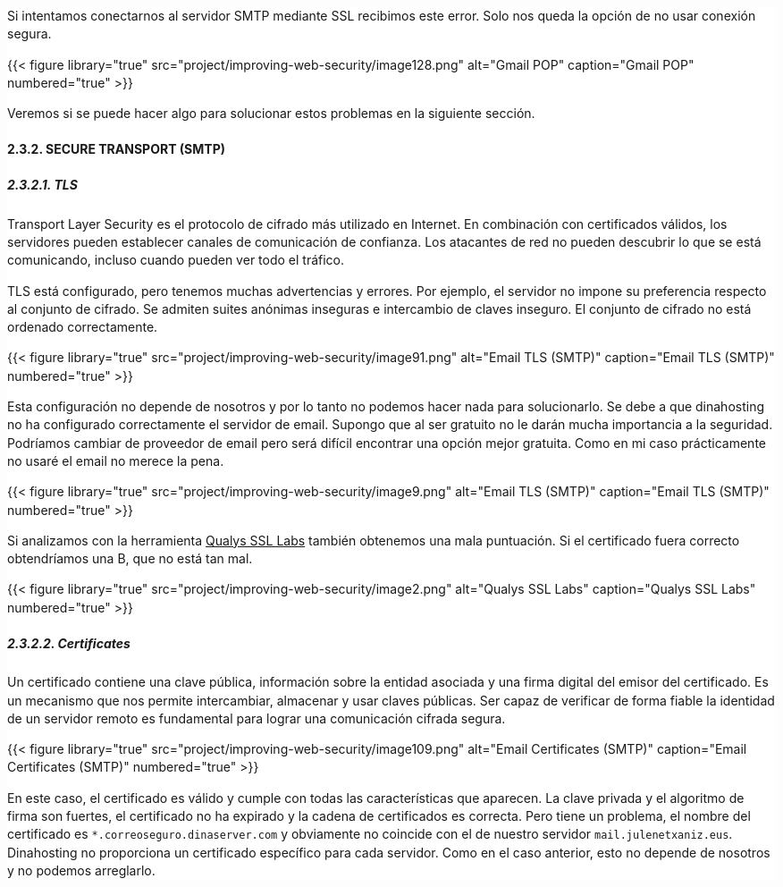 Si intentamos conectarnos al servidor SMTP mediante SSL recibimos este error. Solo nos queda la opción de no usar conexión segura.

{{< figure library="true" src="project/improving-web-security/image128.png" alt="Gmail POP" caption="Gmail POP" numbered="true" >}}

Veremos si se puede hacer algo para solucionar estos problemas en la siguiente sección.

#### 2.3.2. SECURE TRANSPORT (SMTP)

##### 2.3.2.1. TLS

Transport Layer Security es el protocolo de cifrado más utilizado en Internet. En combinación con certificados válidos, los servidores pueden establecer canales de comunicación de confianza. Los atacantes de red no pueden descubrir lo que se está comunicando, incluso cuando pueden ver todo el tráfico.

TLS está configurado, pero tenemos muchas advertencias y errores. Por ejemplo, el servidor no impone su preferencia respecto al conjunto de cifrado. Se admiten suites anónimas inseguras e intercambio de claves inseguro. El conjunto de cifrado no está ordenado correctamente.

{{< figure library="true" src="project/improving-web-security/image91.png" alt="Email TLS (SMTP)" caption="Email TLS (SMTP)" numbered="true" >}}

Esta configuración no depende de nosotros y por lo tanto no podemos hacer nada para solucionarlo. Se debe a que dinahosting no ha configurado correctamente el servidor de email. Supongo que al ser gratuito no le darán mucha importancia a la seguridad. Podríamos cambiar de proveedor de email pero será difícil encontrar una opción mejor gratuita. Como en mi caso prácticamente no usaré el email no merece la pena.

{{< figure library="true" src="project/improving-web-security/image9.png" alt="Email TLS (SMTP)" caption="Email TLS (SMTP)" numbered="true" >}}

Si analizamos con la herramienta [Qualys SSL Labs](https://www.ssllabs.com/ssltest/analyze.html?d=mail.julenetxaniz.eus) también obtenemos una mala puntuación. Si el certificado fuera correcto obtendríamos una B, que no está tan mal.

{{< figure library="true" src="project/improving-web-security/image2.png" alt="Qualys SSL Labs" caption="Qualys SSL Labs" numbered="true" >}}

##### 2.3.2.2. Certificates

Un certificado contiene una clave pública, información sobre la entidad asociada y una firma digital del emisor del certificado. Es un mecanismo que nos permite intercambiar, almacenar y usar claves públicas. Ser capaz de verificar de forma fiable la identidad de un servidor remoto es fundamental para lograr una comunicación cifrada segura.

{{< figure library="true" src="project/improving-web-security/image109.png" alt="Email Certificates (SMTP)" caption="Email Certificates (SMTP)" numbered="true" >}}

En este caso, el certificado es válido y cumple con todas las características que aparecen. La clave privada y el algoritmo de firma son fuertes, el certificado no ha expirado y la cadena de certificados es correcta. Pero tiene un problema, el nombre del certificado es `*.correoseguro.dinaserver.com` y obviamente no coincide con el de nuestro servidor `mail.julenetxaniz.eus`. Dinahosting no proporciona un certificado específico para cada servidor. Como en el caso anterior, esto no depende de nosotros y no podemos arreglarlo.
